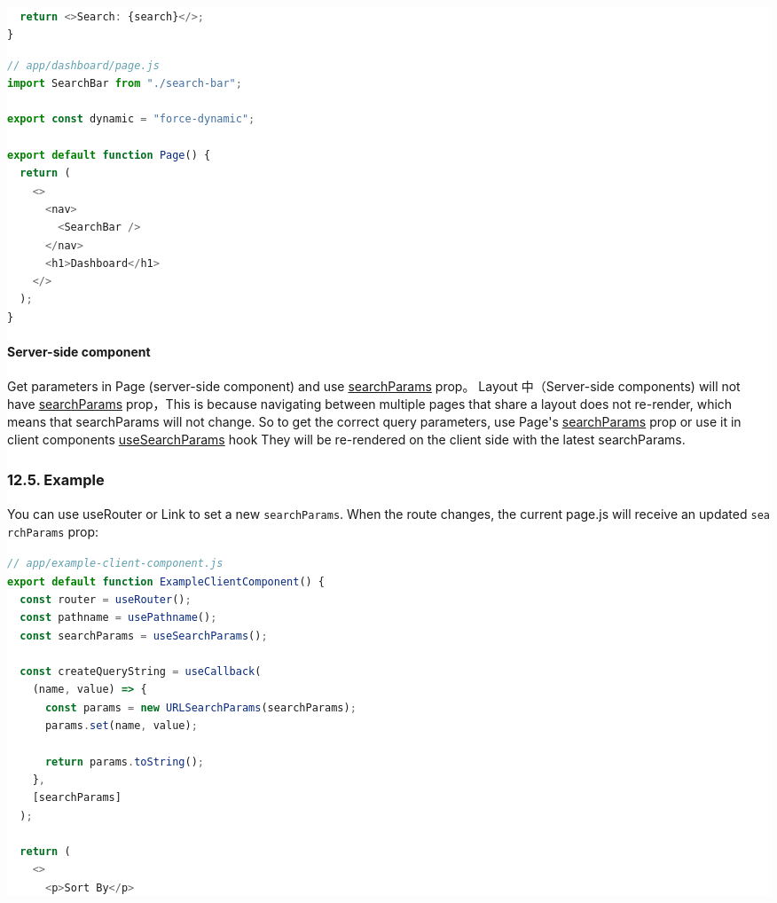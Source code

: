 ```javascript
  return <>Search: {search}</>;
}
```

```javascript
// app/dashboard/page.js
import SearchBar from "./search-bar";

export const dynamic = "force-dynamic";

export default function Page() {
  return (
    <>
      <nav>
        <SearchBar />
      </nav>
      <h1>Dashboard</h1>
    </>
  );
}
```

#### Server-side component

Get parameters in Page (server-side component) and use [searchParams](https://link.juejin.cn/?target=https%3A%2F%2Fnextjs.org%2Fdocs%2Fapp%2Fapi-reference%2Ffile-conventions%2Fpage%23searchparams-optional "https://nextjs.org/docs/app/api-reference/file-conventions/page#searchparams-optional") prop。 Layout 中（Server-side components) will not have [searchParams](https://link.juejin.cn/?target=https%3A%2F%2Fnextjs.org%2Fdocs%2Fapp%2Fapi-reference%2Ffile-conventions%2Fpage%23searchparams-optional "https://nextjs.org/docs/app/api-reference/file-conventions/page#searchparams-optional") prop，This is because navigating between multiple pages that share a layout does not re-render, which means that searchParams will not change. So to get the correct query parameters, use Page's [searchParams](https://link.juejin.cn/?target=https%3A%2F%2Fnextjs.org%2Fdocs%2Fapp%2Fapi-reference%2Ffile-conventions%2Fpage%23searchparams-optional "https://nextjs.org/docs/app/api-reference/file-conventions/page#searchparams-optional") prop or use it in client components [useSearchParams](https://link.juejin.cn/?target=https%3A%2F%2Fnextjs.org%2Fdocs%2Fapp%2Fapi-reference%2Ffunctions%2Fuse-search-params "https://nextjs.org/docs/app/api-reference/functions/use-search-params") hook They will be re-rendered on the client side with the latest searchParams.

### 12.5. Example

You can use useRouter or Link to set a new `searchParams`. When the route changes, the current page.js will receive an updated `searchParams` prop:

```javascript
// app/example-client-component.js
export default function ExampleClientComponent() {
  const router = useRouter();
  const pathname = usePathname();
  const searchParams = useSearchParams();

  const createQueryString = useCallback(
    (name, value) => {
      const params = new URLSearchParams(searchParams);
      params.set(name, value);

      return params.toString();
    },
    [searchParams]
  );

  return (
    <>
      <p>Sort By</p>

```
